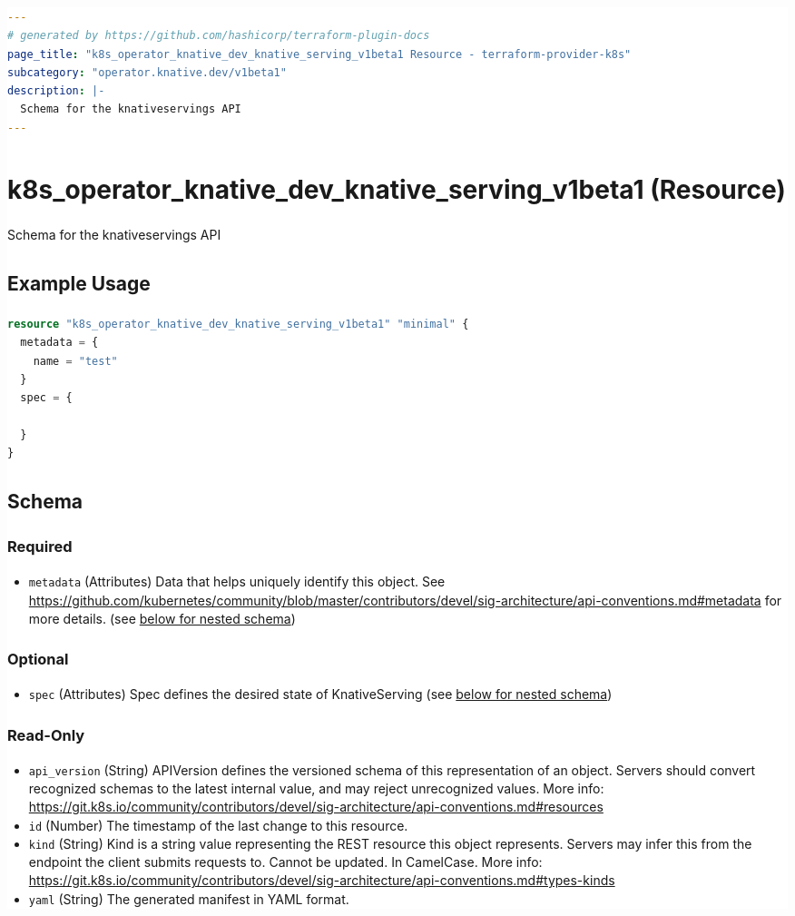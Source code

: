 ```yaml
---
# generated by https://github.com/hashicorp/terraform-plugin-docs
page_title: "k8s_operator_knative_dev_knative_serving_v1beta1 Resource - terraform-provider-k8s"
subcategory: "operator.knative.dev/v1beta1"
description: |-
  Schema for the knativeservings API
---
```


# k8s_operator_knative_dev_knative_serving_v1beta1 (Resource)

Schema for the knativeservings API

## Example Usage

```terraform
resource "k8s_operator_knative_dev_knative_serving_v1beta1" "minimal" {
  metadata = {
    name = "test"
  }
  spec = {

  }
}
```


## Schema

### Required

- `metadata` (Attributes) Data that helps uniquely identify this object. See https://github.com/kubernetes/community/blob/master/contributors/devel/sig-architecture/api-conventions.md#metadata for more details. (see [below for nested schema](#nestedatt--metadata))

### Optional

- `spec` (Attributes) Spec defines the desired state of KnativeServing (see [below for nested schema](#nestedatt--spec))

### Read-Only

- `api_version` (String) APIVersion defines the versioned schema of this representation of an object. Servers should convert recognized schemas to the latest internal value, and may reject unrecognized values. More info: https://git.k8s.io/community/contributors/devel/sig-architecture/api-conventions.md#resources
- `id` (Number) The timestamp of the last change to this resource.
- `kind` (String) Kind is a string value representing the REST resource this object represents. Servers may infer this from the endpoint the client submits requests to. Cannot be updated. In CamelCase. More info: https://git.k8s.io/community/contributors/devel/sig-architecture/api-conventions.md#types-kinds
- `yaml` (String) The generated manifest in YAML format.
